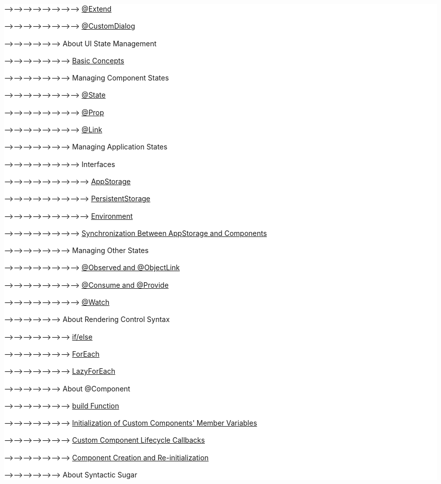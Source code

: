 ——>——>——>——>——>——>——>——> [@Extend](application-dev/ui/ts-component-based-extend.md)

——>——>——>——>——>——>——>——> [@CustomDialog](application-dev/ui/ts-component-based-customdialog.md)

——>——>——>——>——>——> About UI State Management

——>——>——>——>——>——>——> [Basic Concepts](application-dev/ui/ts-ui-state-mgmt-concepts.md)

——>——>——>——>——>——>——> Managing Component States

——>——>——>——>——>——>——>——> [@State](application-dev/ui/ts-component-states-state.md)

——>——>——>——>——>——>——>——> [@Prop](application-dev/ui/ts-component-states-prop.md)

——>——>——>——>——>——>——>——> [@Link](application-dev/ui/ts-component-states-link.md)

——>——>——>——>——>——>——> Managing Application States

——>——>——>——>——>——>——>——> Interfaces

——>——>——>——>——>——>——>——>——> [AppStorage](application-dev/ui/ts-application-states-appstorage.md)

——>——>——>——>——>——>——>——>——> [PersistentStorage](application-dev/ui/ts-application-states-apis-persistentstorage.md)

——>——>——>——>——>——>——>——>——> [Environment](application-dev/ui/ts-application-states-apis-environment.md)

——>——>——>——>——>——>——>——> [Synchronization Between AppStorage and Components](application-dev/ui/ts-application-states-storagelink-storageprop.md)

——>——>——>——>——>——>——> Managing Other States

——>——>——>——>——>——>——>——> [@Observed and @ObjectLink](application-dev/ui/ts-other-states-observed-objectlink.md)

——>——>——>——>——>——>——>——> [@Consume and @Provide](application-dev/ui/ts-other-states-consume-provide.md)

——>——>——>——>——>——>——>——> [@Watch](application-dev/ui/ts-other-states-watch.md)

——>——>——>——>——>——> About Rendering Control Syntax

——>——>——>——>——>——>——> [if/else](application-dev/ui/ts-rending-control-syntax-if-else.md)

——>——>——>——>——>——>——> [ForEach](application-dev/ui/ts-rending-control-syntax-foreach.md)

——>——>——>——>——>——>——> [LazyForEach](application-dev/ui/ts-rending-control-syntax-lazyforeach.md)

——>——>——>——>——>——> About @Component

——>——>——>——>——>——>——> [build Function](application-dev/ui/ts-function-build.md)

——>——>——>——>——>——>——> [Initialization of Custom Components' Member Variables](application-dev/ui/ts-custom-component-initialization.md)

——>——>——>——>——>——>——> [Custom Component Lifecycle Callbacks](application-dev/ui/ts-custom-component-lifecycle-callbacks.md)

——>——>——>——>——>——>——> [Component Creation and Re-initialization](application-dev/ui/ts-component-creation-re-initialization.md)

——>——>——>——>——>——> About Syntactic Sugar
